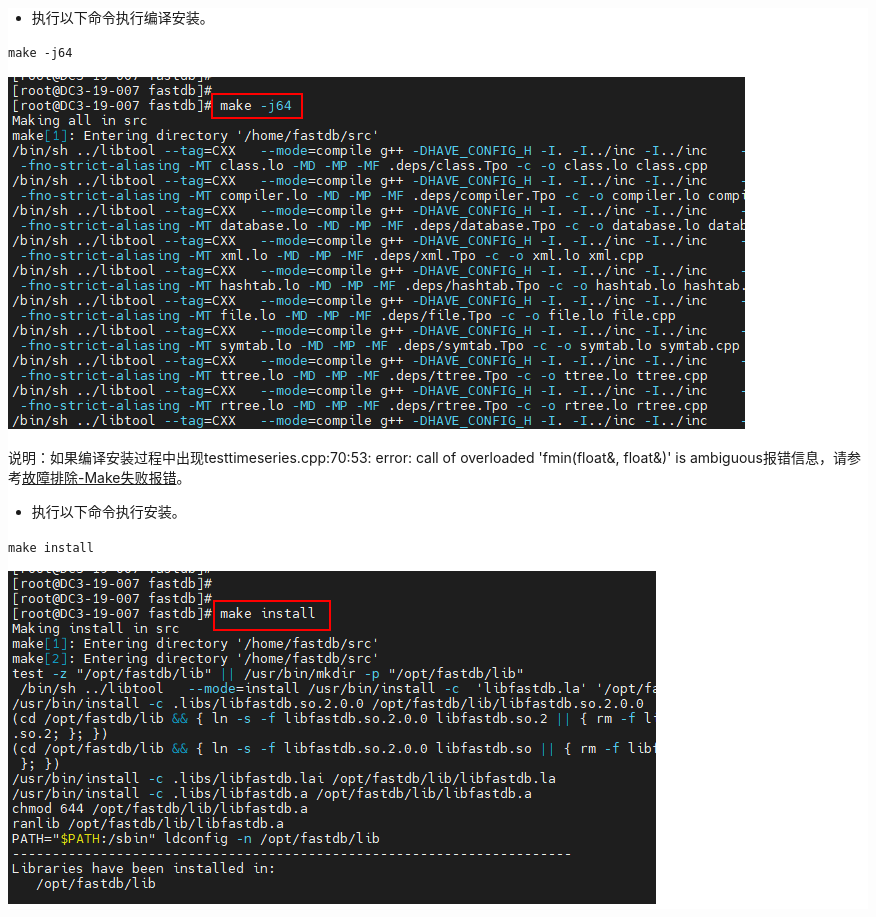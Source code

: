 - 执行以下命令执行编译安装。

```
make -j64
```

![](./media/image8.png)




说明：如果编译安装过程中出现testtimeseries.cpp:70:53: error: call of overloaded 'fmin(float&, float&)' is ambiguous报错信息，请参考[故障排除-Make失败报错](#make失败报错)。

- 执行以下命令执行安装。

```
make install
```

![](./media/image9.png)
